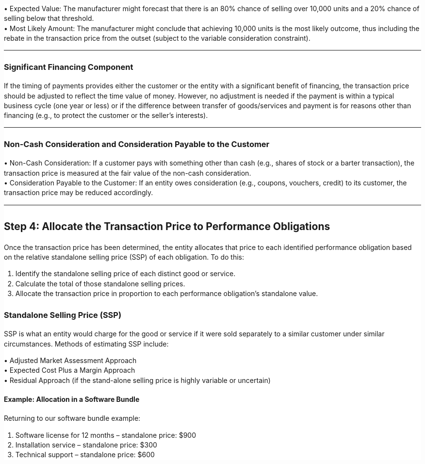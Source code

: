 • Expected Value: The manufacturer might forecast that there is an 80% chance of selling over 10,000 units and a 20% chance of selling below that threshold.  
• Most Likely Amount: The manufacturer might conclude that achieving 10,000 units is the most likely outcome, thus including the rebate in the transaction price from the outset (subject to the variable consideration constraint).

---

### Significant Financing Component

If the timing of payments provides either the customer or the entity with a significant benefit of financing, the transaction price should be adjusted to reflect the time value of money. However, no adjustment is needed if the payment is within a typical business cycle (one year or less) or if the difference between transfer of goods/services and payment is for reasons other than financing (e.g., to protect the customer or the seller’s interests).

---

### Non-Cash Consideration and Consideration Payable to the Customer

• Non-Cash Consideration: If a customer pays with something other than cash (e.g., shares of stock or a barter transaction), the transaction price is measured at the fair value of the non-cash consideration.  
• Consideration Payable to the Customer: If an entity owes consideration (e.g., coupons, vouchers, credit) to its customer, the transaction price may be reduced accordingly.

---

## Step 4: Allocate the Transaction Price to Performance Obligations

Once the transaction price has been determined, the entity allocates that price to each identified performance obligation based on the relative standalone selling price (SSP) of each obligation. To do this:

1. Identify the standalone selling price of each distinct good or service.  
2. Calculate the total of those standalone selling prices.  
3. Allocate the transaction price in proportion to each performance obligation’s standalone value.

### Standalone Selling Price (SSP)

SSP is what an entity would charge for the good or service if it were sold separately to a similar customer under similar circumstances. Methods of estimating SSP include:

• Adjusted Market Assessment Approach  
• Expected Cost Plus a Margin Approach  
• Residual Approach (if the stand-alone selling price is highly variable or uncertain)

#### Example: Allocation in a Software Bundle

Returning to our software bundle example:

1. Software license for 12 months – standalone price: $900  
2. Installation service – standalone price: $300  
3. Technical support – standalone price: $600  
